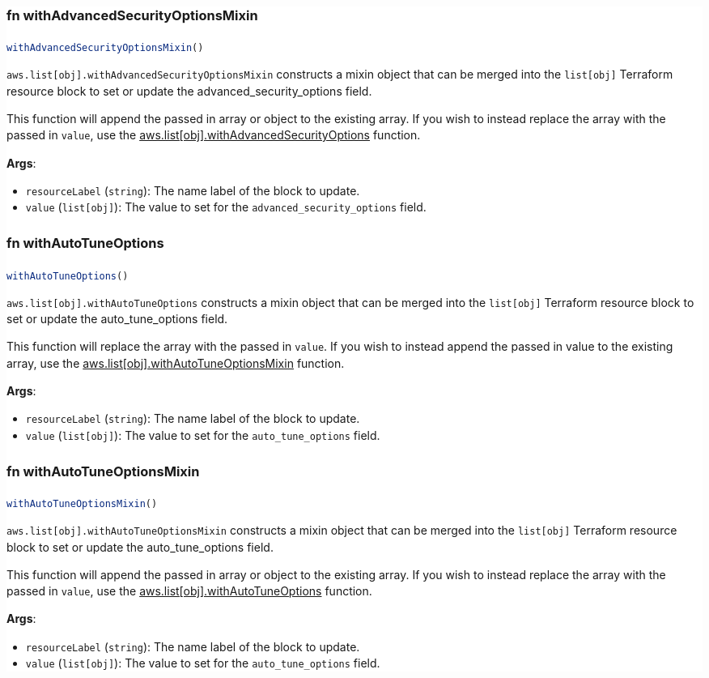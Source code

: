 
### fn withAdvancedSecurityOptionsMixin

```ts
withAdvancedSecurityOptionsMixin()
```

`aws.list[obj].withAdvancedSecurityOptionsMixin` constructs a mixin object that can be merged into the `list[obj]`
Terraform resource block to set or update the advanced_security_options field.

This function will append the passed in array or object to the existing array. If you wish
to instead replace the array with the passed in `value`, use the [aws.list[obj].withAdvancedSecurityOptions](TODO)
function.


**Args**:
  - `resourceLabel` (`string`): The name label of the block to update.
  - `value` (`list[obj]`): The value to set for the `advanced_security_options` field.


### fn withAutoTuneOptions

```ts
withAutoTuneOptions()
```

`aws.list[obj].withAutoTuneOptions` constructs a mixin object that can be merged into the `list[obj]`
Terraform resource block to set or update the auto_tune_options field.

This function will replace the array with the passed in `value`. If you wish to instead append the
passed in value to the existing array, use the [aws.list[obj].withAutoTuneOptionsMixin](TODO) function.


**Args**:
  - `resourceLabel` (`string`): The name label of the block to update.
  - `value` (`list[obj]`): The value to set for the `auto_tune_options` field.


### fn withAutoTuneOptionsMixin

```ts
withAutoTuneOptionsMixin()
```

`aws.list[obj].withAutoTuneOptionsMixin` constructs a mixin object that can be merged into the `list[obj]`
Terraform resource block to set or update the auto_tune_options field.

This function will append the passed in array or object to the existing array. If you wish
to instead replace the array with the passed in `value`, use the [aws.list[obj].withAutoTuneOptions](TODO)
function.


**Args**:
  - `resourceLabel` (`string`): The name label of the block to update.
  - `value` (`list[obj]`): The value to set for the `auto_tune_options` field.
